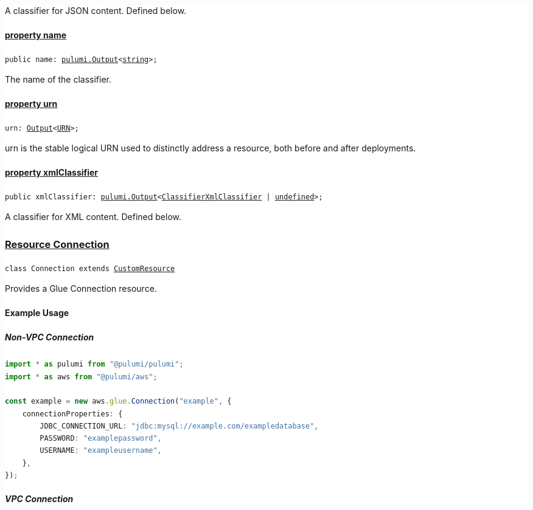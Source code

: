 A classifier for JSON content. Defined below.

<h4 class="pdoc-member-header" id="Classifier-name">
<a class="pdoc-child-name" href="https://github.com/pulumi/pulumi-aws/blob/4ce7973445e1b41a7297cc15ad476f490c9f4e1e/sdk/nodejs/glue/classifier.ts#L124">property <b>name</b></a>
</h4>

<pre class="highlight"><code><span class='kd'>public </span>name: <a href='/docs/reference/pkg/nodejs/pulumi/pulumi/#Output'>pulumi.Output</a>&lt;<span class='kd'><a href='https://developer.mozilla.org/en-US/docs/Web/JavaScript/Reference/Global_Objects/String'>string</a></span>&gt;;</code></pre>

The name of the classifier.

<h4 class="pdoc-member-header" id="Classifier-urn">
<a class="pdoc-child-name" href="https://github.com/pulumi/pulumi-aws/blob/4ce7973445e1b41a7297cc15ad476f490c9f4e1e/sdk/nodejs/glue/classifier.ts#L81">property <b>urn</b></a>
</h4>

<pre class="highlight"><code><span class='kd'></span>urn: <a href='/docs/reference/pkg/nodejs/pulumi/pulumi/#Output'>Output</a>&lt;<a href='/docs/reference/pkg/nodejs/pulumi/pulumi/#URN'>URN</a>&gt;;</code></pre>

urn is the stable logical URN used to distinctly address a resource, both before and after
deployments.

<h4 class="pdoc-member-header" id="Classifier-xmlClassifier">
<a class="pdoc-child-name" href="https://github.com/pulumi/pulumi-aws/blob/4ce7973445e1b41a7297cc15ad476f490c9f4e1e/sdk/nodejs/glue/classifier.ts#L128">property <b>xmlClassifier</b></a>
</h4>

<pre class="highlight"><code><span class='kd'>public </span>xmlClassifier: <a href='/docs/reference/pkg/nodejs/pulumi/pulumi/#Output'>pulumi.Output</a>&lt;<a href='/docs/reference/pkg/nodejs/pulumi/aws/types/output/#ClassifierXmlClassifier'>ClassifierXmlClassifier</a> | <span class='kd'><a href='https://developer.mozilla.org/en-US/docs/Web/JavaScript/Reference/Global_Objects/undefined'>undefined</a></span>&gt;;</code></pre>

A classifier for XML content. Defined below.

<h3 class="pdoc-module-header" id="Connection" data-link-title="Connection">
    <a href="https://github.com/pulumi/pulumi-aws/blob/4ce7973445e1b41a7297cc15ad476f490c9f4e1e/sdk/nodejs/glue/connection.ts#L56">
        Resource <strong>Connection</strong>
    </a>
</h3>

<pre class="highlight"><code><span class='kr'>class</span> <span class='nx'>Connection</span> <span class='kr'>extends</span> <a href='/docs/reference/pkg/nodejs/pulumi/pulumi/#CustomResource'>CustomResource</a></code></pre>

Provides a Glue Connection resource.

#### Example Usage
##### Non-VPC Connection

```typescript
import * as pulumi from "@pulumi/pulumi";
import * as aws from "@pulumi/aws";

const example = new aws.glue.Connection("example", {
    connectionProperties: {
        JDBC_CONNECTION_URL: "jdbc:mysql://example.com/exampledatabase",
        PASSWORD: "examplepassword",
        USERNAME: "exampleusername",
    },
});
```
##### VPC Connection
